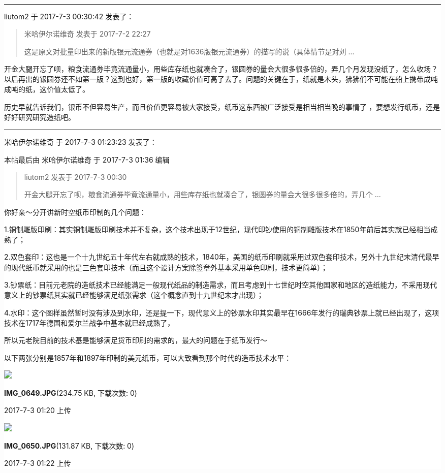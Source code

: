 ---------

liutom2 于 2017-7-3 00:30:42 发表了：

> 米哈伊尔诺维奇 发表于 2017-7-2 22:27
> 
> 这是原文对批量印出来的新版银元流通券（也就是对1636版银元流通券）的描写的说（具体情节是对刘 ...



开金大腿开忘了呗，粮食流通券毕竟流通量小，用些库存纸也就凑合了，银圆券的量会大很多很多倍的，弄几个月发现没纸了，怎么收场？以后再出的银圆券还不如第一版？这到也好，第一版的收藏价值可高了去了。问题的关键在于，纸就是木头，狒狒们不可能在船上携带成吨成吨的纸，这价值太低了。

历史早就告诉我们，银币不但容易生产，而且价值更容易被大家接受，纸币这东西被广泛接受是相当相当晚的事情了 ，要想发行纸币，还是好好研究研究造纸吧。

---------

米哈伊尔诺维奇 于 2017-7-3 01:23:23 发表了：

本帖最后由 米哈伊尔诺维奇 于 2017-7-3 01:36 编辑 


> 
> liutom2 发表于 2017-7-3 00:30
> 
> 开金大腿开忘了呗，粮食流通券毕竟流通量小，用些库存纸也就凑合了，银圆券的量会大很多很多倍的，弄几个 ...



你好亲～分开讲新时空纸币印制的几个问题：

1.铜制雕版印刷：其实铜制雕版印刷技术并不复杂，这个技术出现于12世纪，现代印钞使用的铜制雕版技术在1850年前后其实就已经相当成熟了；

2.双色套印：这也是一个十九世纪五十年代左右就成熟的技术，1840年，美国的纸币印刷就采用过双色套印技术，另外十九世纪末清代最早的现代纸币就采用的也是三色套印技术（而且这个设计方案除签章外基本采用单色印刷，技术更简单）；

3.钞票纸：目前元老院的造纸技术已经能满足一般现代纸品的制造需求，而且考虑到十七世纪时空其他国家和地区的造纸能力，不采用现代意义上的钞票纸其实就已经能够满足纸张需求（这个概念直到十九世纪末才出现）；

4.水印：这个图样虽然暂时没有涉及到水印，还是提一下，现代意义上的钞票水印其实最早在1666年发行的瑞典钞票上就已经出现了，这项技术在1717年德国和爱尔兰战争中基本就已经成熟了，

所以元老院目前的技术基是能够满足货币印刷的需求的，最大的问题在于纸币发行～

以下两张分别是1857年和1897年印制的美元纸币，可以大致看到那个时代的造币技术水平：

![](https://cdn.jsdelivr.net/gh/lzjluzijie/beichao@main/img/012004eairokauv16i6pzq.jpg)



**IMG\_0649.JPG**(234.75 KB, 下载次数: 0)



2017-7-3 01:20 上传



![](https://cdn.jsdelivr.net/gh/lzjluzijie/beichao@main/img/012213kucdiwuv9d5iuvo7.jpg)



**IMG\_0650.JPG**(131.87 KB, 下载次数: 0)



2017-7-3 01:22 上传
